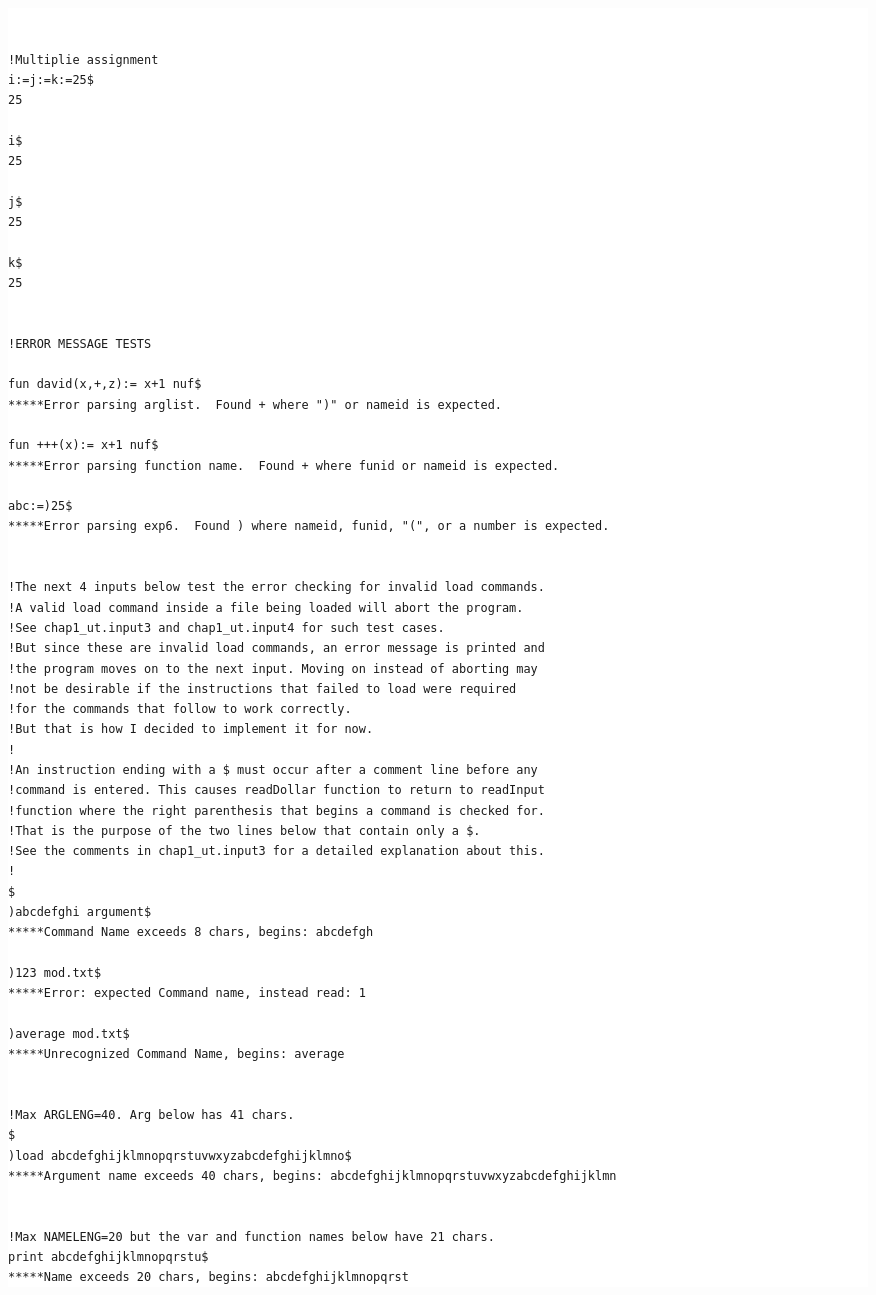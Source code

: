 ```console


!Multiplie assignment
i:=j:=k:=25$
25

i$
25

j$
25

k$
25


!ERROR MESSAGE TESTS

fun david(x,+,z):= x+1 nuf$
*****Error parsing arglist.  Found + where ")" or nameid is expected.

fun +++(x):= x+1 nuf$
*****Error parsing function name.  Found + where funid or nameid is expected.

abc:=)25$
*****Error parsing exp6.  Found ) where nameid, funid, "(", or a number is expected.


!The next 4 inputs below test the error checking for invalid load commands.
!A valid load command inside a file being loaded will abort the program.
!See chap1_ut.input3 and chap1_ut.input4 for such test cases.
!But since these are invalid load commands, an error message is printed and
!the program moves on to the next input. Moving on instead of aborting may
!not be desirable if the instructions that failed to load were required
!for the commands that follow to work correctly.
!But that is how I decided to implement it for now.
!
!An instruction ending with a $ must occur after a comment line before any
!command is entered. This causes readDollar function to return to readInput
!function where the right parenthesis that begins a command is checked for.
!That is the purpose of the two lines below that contain only a $.
!See the comments in chap1_ut.input3 for a detailed explanation about this.
!
$
)abcdefghi argument$
*****Command Name exceeds 8 chars, begins: abcdefgh

)123 mod.txt$
*****Error: expected Command name, instead read: 1

)average mod.txt$
*****Unrecognized Command Name, begins: average


!Max ARGLENG=40. Arg below has 41 chars.
$
)load abcdefghijklmnopqrstuvwxyzabcdefghijklmno$
*****Argument name exceeds 40 chars, begins: abcdefghijklmnopqrstuvwxyzabcdefghijklmn


!Max NAMELENG=20 but the var and function names below have 21 chars.
print abcdefghijklmnopqrstu$
*****Name exceeds 20 chars, begins: abcdefghijklmnopqrst
```
